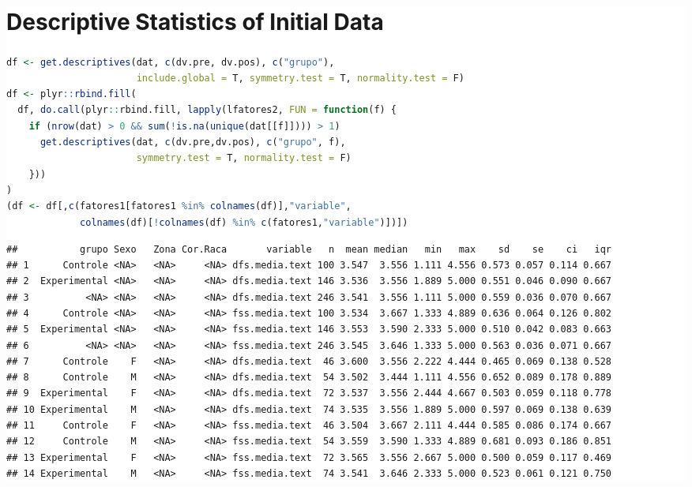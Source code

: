 # Descriptive Statistics of Initial Data

``` r
df <- get.descriptives(dat, c(dv.pre, dv.pos), c("grupo"), 
                       include.global = T, symmetry.test = T, normality.test = F)
df <- plyr::rbind.fill(
  df, do.call(plyr::rbind.fill, lapply(lfatores2, FUN = function(f) {
    if (nrow(dat) > 0 && sum(!is.na(unique(dat[[f]]))) > 1)
      get.descriptives(dat, c(dv.pre,dv.pos), c("grupo", f),
                       symmetry.test = T, normality.test = F)
    }))
)
(df <- df[,c(fatores1[fatores1 %in% colnames(df)],"variable",
             colnames(df)[!colnames(df) %in% c(fatores1,"variable")])])
```

    ##           grupo Sexo   Zona Cor.Raca       variable   n  mean median   min   max    sd    se    ci   iqr
    ## 1      Controle <NA>   <NA>     <NA> dfs.media.text 100 3.547  3.556 1.111 4.556 0.573 0.057 0.114 0.667
    ## 2  Experimental <NA>   <NA>     <NA> dfs.media.text 146 3.536  3.556 1.889 5.000 0.551 0.046 0.090 0.667
    ## 3          <NA> <NA>   <NA>     <NA> dfs.media.text 246 3.541  3.556 1.111 5.000 0.559 0.036 0.070 0.667
    ## 4      Controle <NA>   <NA>     <NA> fss.media.text 100 3.534  3.667 1.333 4.889 0.636 0.064 0.126 0.802
    ## 5  Experimental <NA>   <NA>     <NA> fss.media.text 146 3.553  3.590 2.333 5.000 0.510 0.042 0.083 0.663
    ## 6          <NA> <NA>   <NA>     <NA> fss.media.text 246 3.545  3.646 1.333 5.000 0.563 0.036 0.071 0.667
    ## 7      Controle    F   <NA>     <NA> dfs.media.text  46 3.600  3.556 2.222 4.444 0.465 0.069 0.138 0.528
    ## 8      Controle    M   <NA>     <NA> dfs.media.text  54 3.502  3.444 1.111 4.556 0.652 0.089 0.178 0.889
    ## 9  Experimental    F   <NA>     <NA> dfs.media.text  72 3.537  3.556 2.444 4.667 0.503 0.059 0.118 0.778
    ## 10 Experimental    M   <NA>     <NA> dfs.media.text  74 3.535  3.556 1.889 5.000 0.597 0.069 0.138 0.639
    ## 11     Controle    F   <NA>     <NA> fss.media.text  46 3.504  3.667 2.111 4.444 0.585 0.086 0.174 0.667
    ## 12     Controle    M   <NA>     <NA> fss.media.text  54 3.559  3.590 1.333 4.889 0.681 0.093 0.186 0.851
    ## 13 Experimental    F   <NA>     <NA> fss.media.text  72 3.565  3.556 2.667 5.000 0.500 0.059 0.117 0.469
    ## 14 Experimental    M   <NA>     <NA> fss.media.text  74 3.541  3.646 2.333 5.000 0.523 0.061 0.121 0.750
